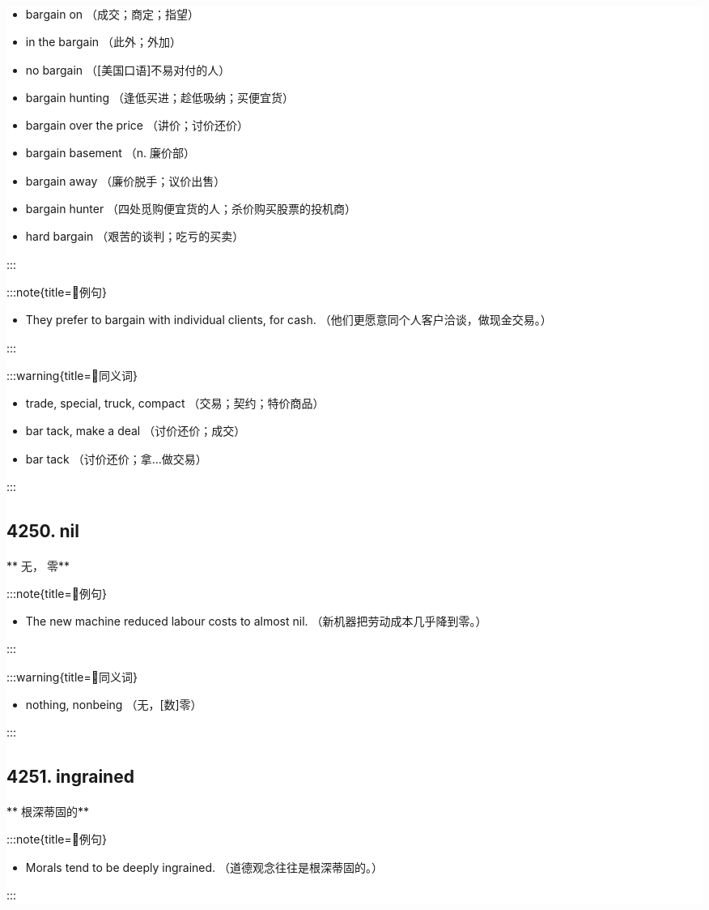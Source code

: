 - bargain on （成交；商定；指望）

- in the bargain （此外；外加）

- no bargain （[美国口语]不易对付的人）

- bargain hunting （逢低买进；趁低吸纳；买便宜货）

- bargain over the price （讲价；讨价还价）

- bargain basement （n. 廉价部）

- bargain away （廉价脱手；议价出售）

- bargain hunter （四处觅购便宜货的人；杀价购买股票的投机商）

- hard bargain （艰苦的谈判；吃亏的买卖）

:::

:::note{title=🎤例句}

- They prefer to bargain with individual clients, for cash. （他们更愿意同个人客户洽谈，做现金交易。）

:::

:::warning{title=🤔同义词}

- trade, special, truck, compact （交易；契约；特价商品）

- bar tack, make a deal （讨价还价；成交）

- bar tack （讨价还价；拿…做交易）

:::


## 4250. nil

** 无， 零**

:::note{title=🎤例句}

- The new machine reduced labour costs to almost nil. （新机器把劳动成本几乎降到零。）

:::

:::warning{title=🤔同义词}

- nothing, nonbeing （无，[数]零）

:::


## 4251. ingrained

** 根深蒂固的**

:::note{title=🎤例句}

- Morals tend to be deeply ingrained. （道德观念往往是根深蒂固的。）

:::
